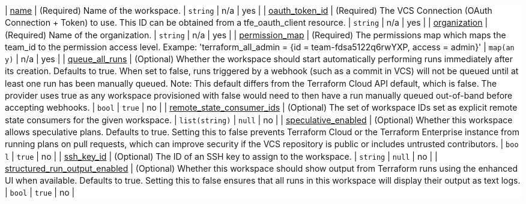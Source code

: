 | <a name="input_name"></a> [name](#input_name)                                                                            | (Required) Name of the workspace.                                                                                                                                                                                                                                                                                                                                                                                                                                                                               | `string`       | n/a         |   yes    |
| <a name="input_oauth_token_id"></a> [oauth_token_id](#input_oauth_token_id)                                              | (Required) The VCS Connection (OAuth Connection + Token) to use. This ID can be obtained from a tfe_oauth_client resource.                                                                                                                                                                                                                                                                                                                                                                                      | `string`       | n/a         |   yes    |
| <a name="input_organization"></a> [organization](#input_organization)                                                    | (Required) Name of the organization.                                                                                                                                                                                                                                                                                                                                                                                                                                                                            | `string`       | n/a         |   yes    |
| <a name="input_permission_map"></a> [permission_map](#input_permission_map)                                              | (Required) The permissions map which maps the team_id to the permission access level. Exampe: 'terraform_all_admin = {id = team-fdsa5122q6rwYXP, access = admin}'                                                                                                                                                                                                                                                                                                                                               | `map(any)`     | n/a         |   yes    |
| <a name="input_queue_all_runs"></a> [queue_all_runs](#input_queue_all_runs)                                              | (Optional) Whether the workspace should start automatically performing runs immediately after its creation. Defaults to true. When set to false, runs triggered by a webhook (such as a commit in VCS) will not be queued until at least one run has been manually queued. Note: This default differs from the Terraform Cloud API default, which is false. The provider uses true as any workspace provisioned with false would need to then have a run manually queued out-of-band before accepting webhooks. | `bool`         | `true`      |    no    |
| <a name="input_remote_state_consumer_ids"></a> [remote_state_consumer_ids](#input_remote_state_consumer_ids)             | (Optional) The set of workspace IDs set as explicit remote state consumers for the given workspace.                                                                                                                                                                                                                                                                                                                                                                                                             | `list(string)` | `null`      |    no    |
| <a name="input_speculative_enabled"></a> [speculative_enabled](#input_speculative_enabled)                               | (Optional) Whether this workspace allows speculative plans. Defaults to true. Setting this to false prevents Terraform Cloud or the Terraform Enterprise instance from running plans on pull requests, which can improve security if the VCS repository is public or includes untrusted contributors.                                                                                                                                                                                                           | `bool`         | `true`      |    no    |
| <a name="input_ssh_key_id"></a> [ssh_key_id](#input_ssh_key_id)                                                          | (Optional) The ID of an SSH key to assign to the workspace.                                                                                                                                                                                                                                                                                                                                                                                                                                                     | `string`       | `null`      |    no    |
| <a name="input_structured_run_output_enabled"></a> [structured_run_output_enabled](#input_structured_run_output_enabled) | (Optional) Whether this workspace should show output from Terraform runs using the enhanced UI when available. Defaults to true. Setting this to false ensures that all runs in this workspace will display their output as text logs.                                                                                                                                                                                                                                                                          | `bool`         | `true`      |    no    |